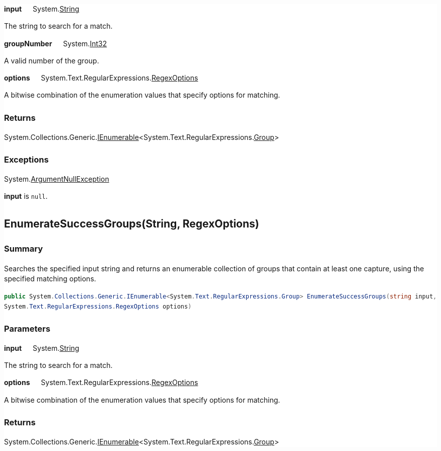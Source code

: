 **input** &emsp; System\.[String](https://docs.microsoft.com/en-us/dotnet/api/system.string)

The string to search for a match\.

**groupNumber** &emsp; System\.[Int32](https://docs.microsoft.com/en-us/dotnet/api/system.int32)

A valid number of the group\.

**options** &emsp; System\.Text\.RegularExpressions\.[RegexOptions](https://docs.microsoft.com/en-us/dotnet/api/system.text.regularexpressions.regexoptions)

A bitwise combination of the enumeration values that specify options for matching\.

### Returns

System\.Collections\.Generic\.[IEnumerable](https://docs.microsoft.com/en-us/dotnet/api/system.collections.generic.ienumerable-1)\<System\.Text\.RegularExpressions\.[Group](https://docs.microsoft.com/en-us/dotnet/api/system.text.regularexpressions.group)>

### Exceptions

System\.[ArgumentNullException](https://docs.microsoft.com/en-us/dotnet/api/system.argumentnullexception)

**input** is `null`\.

## EnumerateSuccessGroups\(String, RegexOptions\) <a name="Pihrtsoft_Text_RegularExpressions_Linq_Pattern_EnumerateSuccessGroups_System_String_System_Text_RegularExpressions_RegexOptions_"></a>

### Summary

Searches the specified input string and returns an enumerable collection of groups that contain at least one capture, using the specified matching options\.

```csharp
public System.Collections.Generic.IEnumerable<System.Text.RegularExpressions.Group> EnumerateSuccessGroups(string input, System.Text.RegularExpressions.RegexOptions options)
```

### Parameters

**input** &emsp; System\.[String](https://docs.microsoft.com/en-us/dotnet/api/system.string)

The string to search for a match\.

**options** &emsp; System\.Text\.RegularExpressions\.[RegexOptions](https://docs.microsoft.com/en-us/dotnet/api/system.text.regularexpressions.regexoptions)

A bitwise combination of the enumeration values that specify options for matching\.

### Returns

System\.Collections\.Generic\.[IEnumerable](https://docs.microsoft.com/en-us/dotnet/api/system.collections.generic.ienumerable-1)\<System\.Text\.RegularExpressions\.[Group](https://docs.microsoft.com/en-us/dotnet/api/system.text.regularexpressions.group)>
